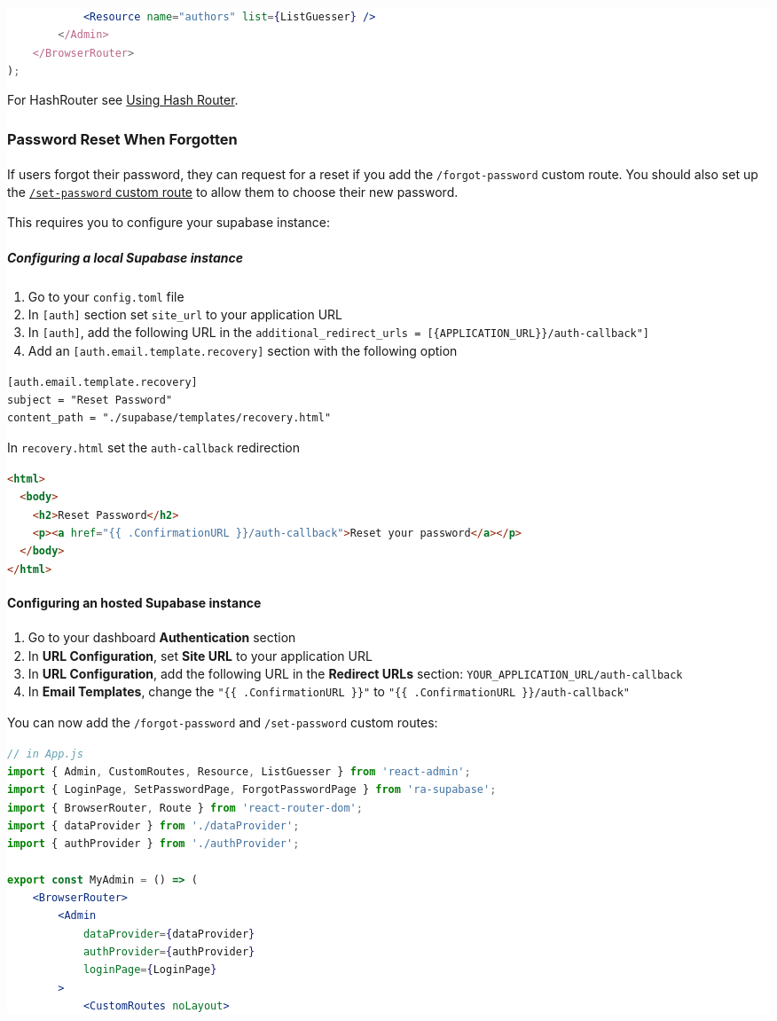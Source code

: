 ```jsx
            <Resource name="authors" list={ListGuesser} />
        </Admin>
    </BrowserRouter>
);
```

For HashRouter see [Using Hash Router](#using-hash-router).

### Password Reset When Forgotten

If users forgot their password, they can request for a reset if you add the `/forgot-password` custom route. You should also set up the [`/set-password` custom route](#invitation-handling) to allow them to choose their new password.

This requires you to configure your supabase instance:

##### Configuring a local Supabase instance

1. Go to your `config.toml` file
2. In `[auth]` section set `site_url` to your application URL
3. In `[auth]`, add the following URL in the `additional_redirect_urls = [{APPLICATION_URL}}/auth-callback"]`
4. Add an `[auth.email.template.recovery]` section with the following option

```
[auth.email.template.recovery]
subject = "Reset Password"
content_path = "./supabase/templates/recovery.html"
```

In `recovery.html` set the `auth-callback` redirection

```HTML
<html>
  <body>
    <h2>Reset Password</h2>
    <p><a href="{{ .ConfirmationURL }}/auth-callback">Reset your password</a></p>
  </body>
</html>
```

#### Configuring an hosted Supabase instance

1. Go to your dashboard **Authentication** section
1. In **URL Configuration**, set **Site URL** to your application URL
1. In **URL Configuration**, add the following URL in the **Redirect URLs** section: `YOUR_APPLICATION_URL/auth-callback`
1. In **Email Templates**, change the `"{{ .ConfirmationURL }}"` to `"{{ .ConfirmationURL }}/auth-callback"`

You can now add the `/forgot-password` and `/set-password` custom routes:

```jsx
// in App.js
import { Admin, CustomRoutes, Resource, ListGuesser } from 'react-admin';
import { LoginPage, SetPasswordPage, ForgotPasswordPage } from 'ra-supabase';
import { BrowserRouter, Route } from 'react-router-dom';
import { dataProvider } from './dataProvider';
import { authProvider } from './authProvider';

export const MyAdmin = () => (
    <BrowserRouter>
        <Admin
            dataProvider={dataProvider}
            authProvider={authProvider}
            loginPage={LoginPage}
        >
            <CustomRoutes noLayout>
```